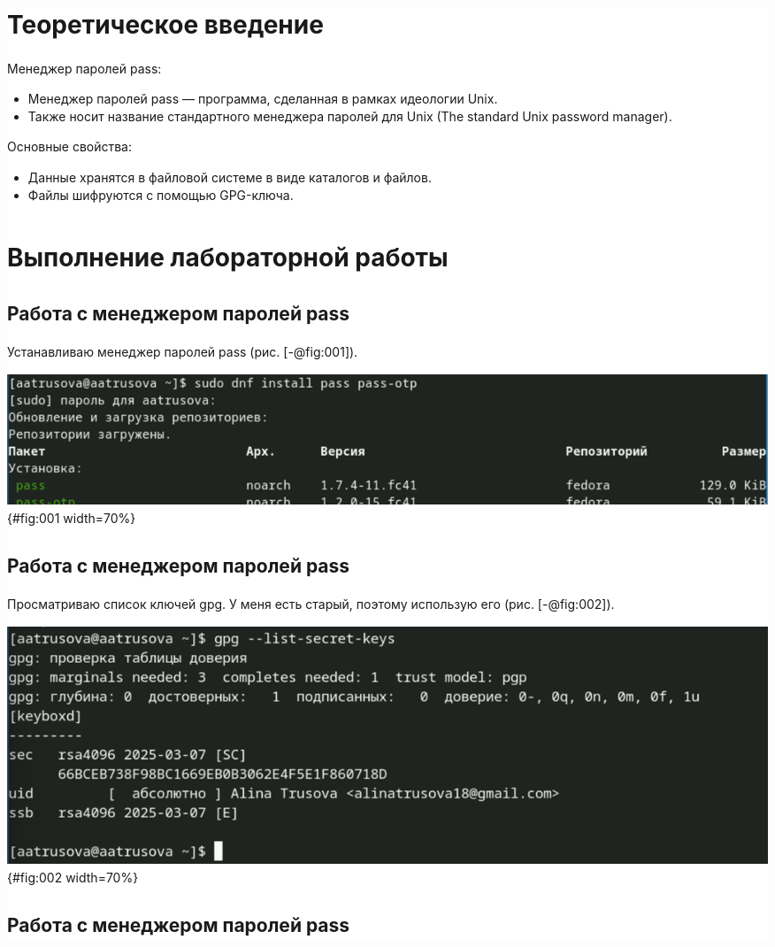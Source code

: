 # Теоретическое введение

Менеджер паролей pass:
- Менеджер паролей pass — программа, сделанная в рамках идеологии Unix.
- Также носит название стандартного менеджера паролей для Unix (The standard Unix password manager).

Основные свойства:
- Данные хранятся в файловой системе в виде каталогов и файлов.
- Файлы шифруются с помощью GPG-ключа.


# Выполнение лабораторной работы

## Работа с менеджером паролей pass

Устанавливаю менеджер паролей pass (рис. [-@fig:001]).

![Pass](image/1.png){#fig:001 width=70%}

## Работа с менеджером паролей pass

Просматриваю список ключей gpg. У меня есть старый, поэтому использую его (рис. [-@fig:002]).

![Ключ gpg](image/2.png){#fig:002 width=70%}

## Работа с менеджером паролей pass
